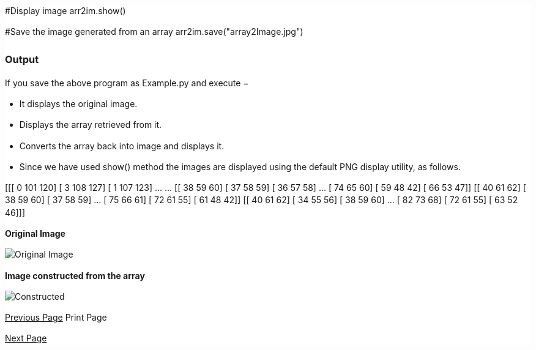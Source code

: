 #Display image
arr2im.show()

#Save the image generated from an array
arr2im.save("array2Image.jpg")

### Output

If you save the above program as Example.py and execute −

* It displays the original image.
    
* Displays the array retrieved from it.
    
* Converts the array back into image and displays it.
    
* Since we have used show() method the images are displayed using the default PNG display utility, as follows.
    

\[\[\[ 0 101 120\]
\[ 3 108 127\]
\[ 1 107 123\]
...
...
\[\[ 38 59 60\]
\[ 37 58 59\]
\[ 36 57 58\]
...
\[ 74 65 60\]
\[ 59 48 42\]
\[ 66 53 47\]\]
\[\[ 40 61 62\]
\[ 38 59 60\]
\[ 37 58 59\]
...
\[ 75 66 61\]
\[ 72 61 55\]
\[ 61 48 42\]\]
\[\[ 40 61 62\]
\[ 34 55 56\]
\[ 38 59 60\]
...
\[ 82 73 68\]
\[ 72 61 55\]
\[ 63 52 46\]\]\]

**Original Image**

![Original Image](/python_pillow/images/original_image.jpg)

**Image constructed from the array**

![Constructed](/python_pillow/images/constructed.jpg)

[Previous Page](/python_pillow/python_pillow_m_l_with_numpy.htm) Print Page

[Next Page](/python_pillow/python_pillow_useful_resources.htm)
